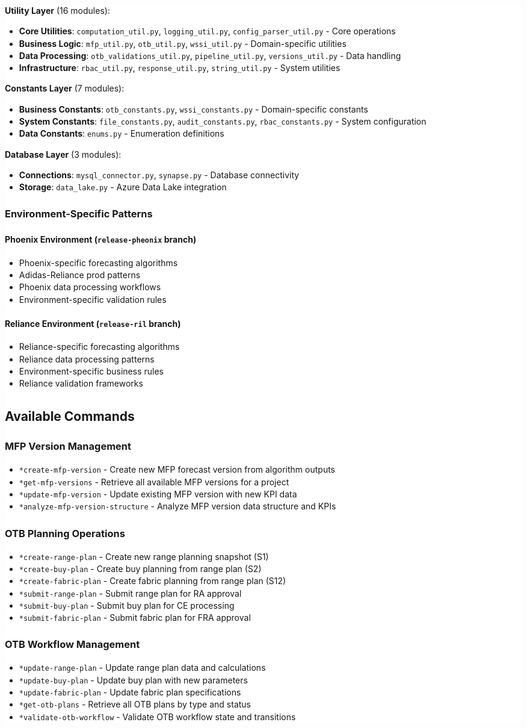 **Utility Layer** (16 modules):
- **Core Utilities**: `computation_util.py`, `logging_util.py`, `config_parser_util.py` - Core operations
- **Business Logic**: `mfp_util.py`, `otb_util.py`, `wssi_util.py` - Domain-specific utilities
- **Data Processing**: `otb_validations_util.py`, `pipeline_util.py`, `versions_util.py` - Data handling
- **Infrastructure**: `rbac_util.py`, `response_util.py`, `string_util.py` - System utilities

**Constants Layer** (7 modules):
- **Business Constants**: `otb_constants.py`, `wssi_constants.py` - Domain-specific constants
- **System Constants**: `file_constants.py`, `audit_constants.py`, `rbac_constants.py` - System configuration
- **Data Constants**: `enums.py` - Enumeration definitions

**Database Layer** (3 modules):
- **Connections**: `mysql_connector.py`, `synapse.py` - Database connectivity
- **Storage**: `data_lake.py` - Azure Data Lake integration

### Environment-Specific Patterns

#### Phoenix Environment (`release-pheonix` branch)
- Phoenix-specific forecasting algorithms
- Adidas-Reliance prod patterns
- Phoenix data processing workflows
- Environment-specific validation rules

#### Reliance Environment (`release-ril` branch)
- Reliance-specific forecasting algorithms
- Reliance data processing patterns
- Environment-specific business rules
- Reliance validation frameworks

## Available Commands

### MFP Version Management
- `*create-mfp-version` - Create new MFP forecast version from algorithm outputs
- `*get-mfp-versions` - Retrieve all available MFP versions for a project
- `*update-mfp-version` - Update existing MFP version with new KPI data
- `*analyze-mfp-version-structure` - Analyze MFP version data structure and KPIs

### OTB Planning Operations
- `*create-range-plan` - Create new range planning snapshot (S1)
- `*create-buy-plan` - Create buy planning from range plan (S2)
- `*create-fabric-plan` - Create fabric planning from range plan (S12)
- `*submit-range-plan` - Submit range plan for RA approval
- `*submit-buy-plan` - Submit buy plan for CE processing
- `*submit-fabric-plan` - Submit fabric plan for FRA approval

### OTB Workflow Management
- `*update-range-plan` - Update range plan data and calculations
- `*update-buy-plan` - Update buy plan with new parameters
- `*update-fabric-plan` - Update fabric plan specifications
- `*get-otb-plans` - Retrieve all OTB plans by type and status
- `*validate-otb-workflow` - Validate OTB workflow state and transitions
